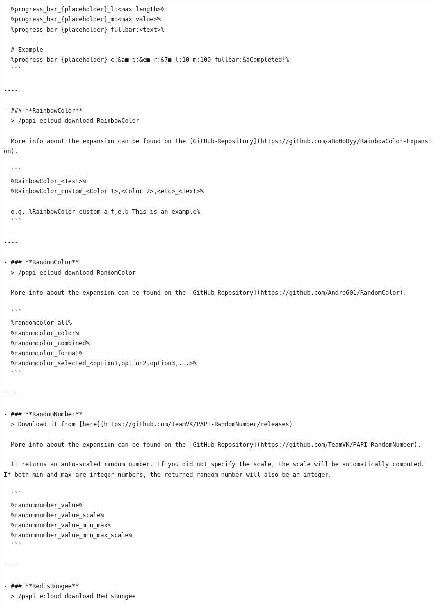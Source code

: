   ```
    %progress_bar_{placeholder}_l:<max length>%
    %progress_bar_{placeholder}_m:<max value>%
    %progress_bar_{placeholder}_fullbar:<text>%
    
    # Example
    %progress_bar_{placeholder}_c:&a■_p:&e■_r:&7■_l:10_m:100_fullbar:&aCompleted!%
    ```

----

- ### **RainbowColor**
    > /papi ecloud download RainbowColor
    
    More info about the expansion can be found on the [GitHub-Repository](https://github.com/aBo0oDyy/RainbowColor-Expansion).
    
    ```
    %RainbowColor_<Text>%
    %RainbowColor_custom_<Color 1>,<Color 2>,<etc>_<Text>%
    
    e.g. %RainbowColor_custom_a,f,e,b_This is an example%
    ```

----

- ### **RandomColor**
    > /papi ecloud download RandomColor
    
    More info about the expansion can be found on the [GitHub-Repository](https://github.com/Andre601/RandomColor).
    
    ```
    %randomcolor_all%
    %randomcolor_color%
    %randomcolor_combined%
    %randomcolor_format%
    %randomcolor_selected_<option1,option2,option3,...>%
    ```

----

- ### **RandomNumber**
    > Download it from [here](https://github.com/TeamVK/PAPI-RandomNumber/releases)
    
    More info about the expansion can be found on the [GitHub-Repository](https://github.com/TeamVK/PAPI-RandomNumber).
    
    It returns an auto-scaled random number. If you did not specify the scale, the scale will be automatically computed.  If both min and max are integer numbers, the returned random number will also be an integer.
    
    ```
    %randomnumber_value%
    %randomnumber_value_scale%
    %randomnumber_value_min_max%
    %randomnumber_value_min_max_scale%
    ```

----

- ### **RedisBungee**
    > /papi ecloud download RedisBungee
    
  ```
